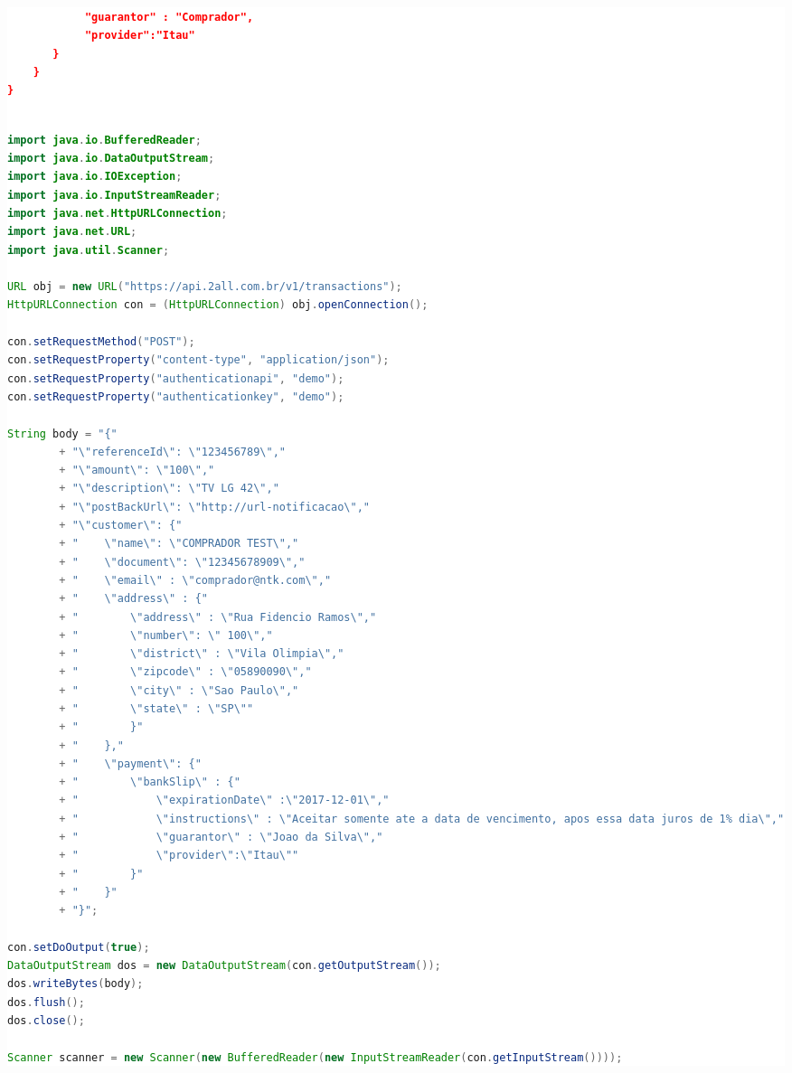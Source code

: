```json
            "guarantor" : "Comprador",
            "provider":"Itau"
       }
    }
}
```

```shell
```

```java

import java.io.BufferedReader;
import java.io.DataOutputStream;
import java.io.IOException;
import java.io.InputStreamReader;
import java.net.HttpURLConnection;
import java.net.URL;
import java.util.Scanner;

URL obj = new URL("https://api.2all.com.br/v1/transactions");
HttpURLConnection con = (HttpURLConnection) obj.openConnection();

con.setRequestMethod("POST");
con.setRequestProperty("content-type", "application/json");
con.setRequestProperty("authenticationapi", "demo");
con.setRequestProperty("authenticationkey", "demo");

String body = "{"
        + "\"referenceId\": \"123456789\","
        + "\"amount\": \"100\","
        + "\"description\": \"TV LG 42\","
        + "\"postBackUrl\": \"http://url-notificacao\","
        + "\"customer\": {"
        + "    \"name\": \"COMPRADOR TEST\","
        + "    \"document\": \"12345678909\","
        + "    \"email\" : \"comprador@ntk.com\","
        + "    \"address\" : {"
        + "        \"address\" : \"Rua Fidencio Ramos\","
        + "        \"number\": \" 100\","
        + "        \"district\" : \"Vila Olimpia\","
        + "        \"zipcode\" : \"05890090\","
        + "        \"city\" : \"Sao Paulo\","
        + "        \"state\" : \"SP\""
        + "        }"
        + "    },"
        + "    \"payment\": {"
        + "        \"bankSlip\" : {"
        + "            \"expirationDate\" :\"2017-12-01\","
        + "            \"instructions\" : \"Aceitar somente ate a data de vencimento, apos essa data juros de 1% dia\","
        + "            \"guarantor\" : \"Joao da Silva\","
        + "            \"provider\":\"Itau\""
        + "        }"
        + "    }"
        + "}";

con.setDoOutput(true);
DataOutputStream dos = new DataOutputStream(con.getOutputStream());
dos.writeBytes(body);
dos.flush();
dos.close();

Scanner scanner = new Scanner(new BufferedReader(new InputStreamReader(con.getInputStream())));
```